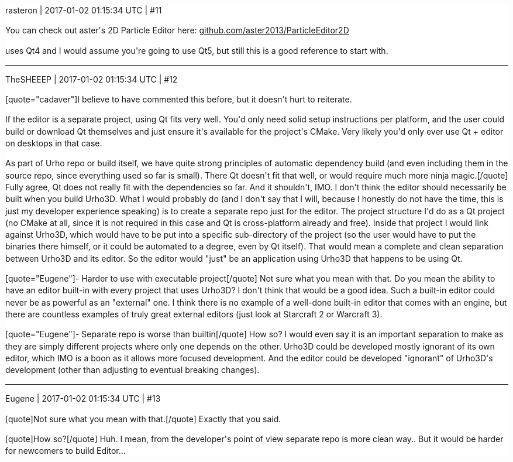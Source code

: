 rasteron | 2017-01-02 01:15:34 UTC | #11

You can check out aster's 2D Particle Editor here: [github.com/aster2013/ParticleEditor2D](https://github.com/aster2013/ParticleEditor2D)

uses Qt4 and I would assume you're going to use Qt5, but still this is a good reference to start with.

-------------------------

TheSHEEEP | 2017-01-02 01:15:34 UTC | #12

[quote="cadaver"]I believe to have commented this before, but it doesn't hurt to reiterate.

If the editor is a separate project, using Qt fits very well. You'd only need solid setup instructions per platform, and the user could build or download Qt themselves and just ensure it's available for the project's CMake. Very likely you'd only ever use Qt + editor on desktops in that case.

As part of Urho repo or build itself, we have quite strong principles of automatic dependency build (and even including them in the source repo, since everything used so far is small). There Qt doesn't fit that well, or would require much more ninja magic.[/quote]
Fully agree, Qt does not really fit with the dependencies so far. And it shouldn't, IMO. I don't think the editor should necessarily be built when you build Urho3D.
What I would probably do (and I don't say that I will, because I honestly do not have the time, this is just my developer experience speaking) is to create a separate repo just for the editor. The project structure I'd do as a Qt project (no CMake at all, since it is not required in this case and Qt is cross-platform already and free). Inside that project I would link against Urho3D, which would have to be put into a specific sub-directory of the project (so the user would have to put the binaries there himself, or it could be automated to a degree, even by Qt itself).
That would mean a complete and clean separation between Urho3D and its editor. So the editor would "just" be an application using Urho3D that happens to be using Qt.

[quote="Eugene"]- Harder to use with executable project[/quote]
Not sure what you mean with that.
Do you mean the ability to have an editor built-in with every project that uses Urho3D? I don't think that would be a good idea. Such a built-in editor could never be as powerful as an "external" one. I think there is no example of a well-done built-in editor that comes with an engine, but there are countless examples of truly great external editors (just look at Starcraft 2 or Warcraft 3).
 
[quote="Eugene"]- Separate repo is worse than builtin[/quote]
How so?
I would even say it is an important separation to make as they are simply different projects where only one depends on the other.
Urho3D could be developed mostly ignorant of its own editor, which IMO is a boon as it allows more focused development. And the editor could be developed "ignorant" of Urho3D's development (other than adjusting to eventual breaking changes).

-------------------------

Eugene | 2017-01-02 01:15:34 UTC | #13

[quote]Not sure what you mean with that.[/quote]
Exactly that you said.

[quote]How so?[/quote]
Huh. I mean, from the developer's point of view separate repo is more clean way..
But it would be harder for newcomers to build Editor...
